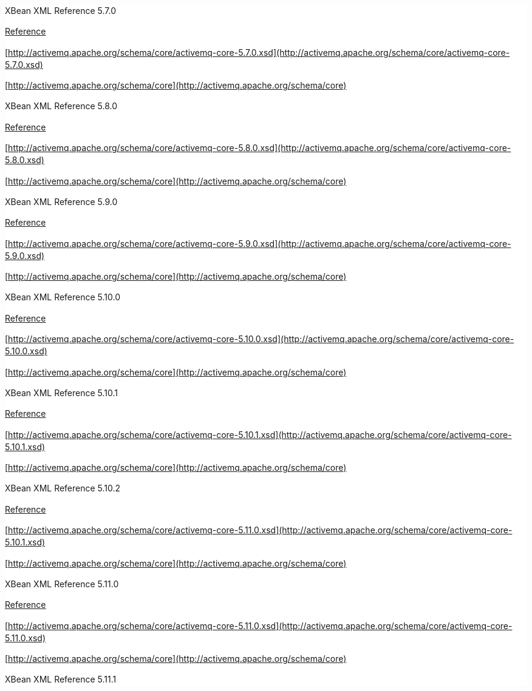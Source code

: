 XBean XML Reference 5.7.0

[Reference](http://activemq.apache.org/schema/core/activemq-core-5.7.0-schema.html)

[http://activemq.apache.org/schema/core/activemq-core-5.7.0.xsd](http://activemq.apache.org/schema/core/activemq-core-5.7.0.xsd)

[http://activemq.apache.org/schema/core](http://activemq.apache.org/schema/core)

XBean XML Reference 5.8.0

[Reference](http://activemq.apache.org/schema/core/activemq-core-5.8.0-schema.html)

[http://activemq.apache.org/schema/core/activemq-core-5.8.0.xsd](http://activemq.apache.org/schema/core/activemq-core-5.8.0.xsd)

[http://activemq.apache.org/schema/core](http://activemq.apache.org/schema/core)

XBean XML Reference 5.9.0

[Reference](http://activemq.apache.org/schema/core/activemq-core-5.9.0-schema.html)

[http://activemq.apache.org/schema/core/activemq-core-5.9.0.xsd](http://activemq.apache.org/schema/core/activemq-core-5.9.0.xsd)

[http://activemq.apache.org/schema/core](http://activemq.apache.org/schema/core)

XBean XML Reference 5.10.0

[Reference](http://activemq.apache.org/schema/core/activemq-core-5.10.0-schema.html)

[http://activemq.apache.org/schema/core/activemq-core-5.10.0.xsd](http://activemq.apache.org/schema/core/activemq-core-5.10.0.xsd)

[http://activemq.apache.org/schema/core](http://activemq.apache.org/schema/core)

XBean XML Reference 5.10.1

[Reference](http://activemq.apache.org/schema/core/activemq-core-5.10.1-schema.html)

[http://activemq.apache.org/schema/core/activemq-core-5.10.1.xsd](http://activemq.apache.org/schema/core/activemq-core-5.10.1.xsd)

[http://activemq.apache.org/schema/core](http://activemq.apache.org/schema/core)

XBean XML Reference 5.10.2

[Reference](http://activemq.apache.org/schema/core/activemq-core-5.11.0-schema.html)

[http://activemq.apache.org/schema/core/activemq-core-5.11.0.xsd](http://activemq.apache.org/schema/core/activemq-core-5.10.1.xsd)

[http://activemq.apache.org/schema/core](http://activemq.apache.org/schema/core)

XBean XML Reference 5.11.0

[Reference](http://activemq.apache.org/schema/core/activemq-core-5.11.0-schema.html)

[http://activemq.apache.org/schema/core/activemq-core-5.11.0.xsd](http://activemq.apache.org/schema/core/activemq-core-5.11.0.xsd)

[http://activemq.apache.org/schema/core](http://activemq.apache.org/schema/core)

XBean XML Reference 5.11.1
